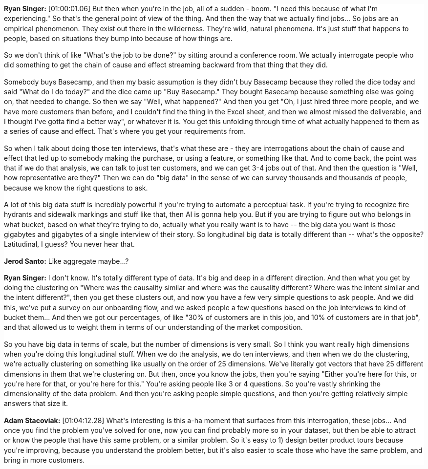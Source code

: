 **Ryan Singer:** \[01:00:01.06\] But then when you're in the job, all of a sudden - boom. "I need this because of what I'm experiencing." So that's the general point of view of the thing. And then the way that we actually find jobs... So jobs are an empirical phenomenon. They exist out there in the wilderness. They're wild, natural phenomena. It's just stuff that happens to people, based on situations they bump into because of how things are.

So we don't think of like "What's the job to be done?" by sitting around a conference room. We actually interrogate people who did something to get the chain of cause and effect streaming backward from that thing that they did.

Somebody buys Basecamp, and then my basic assumption is they didn't buy Basecamp because they rolled the dice today and said "What do I do today?" and the dice came up "Buy Basecamp." They bought Basecamp because something else was going on, that needed to change. So then we say "Well, what happened?" And then you get "Oh, I just hired three more people, and we have more customers than before, and I couldn't find the thing in the Excel sheet, and then we almost missed the deliverable, and I thought I've gotta find a better way", or whatever it is. You get this unfolding through time of what actually happened to them as a series of cause and effect. That's where you get your requirements from.

So when I talk about doing those ten interviews, that's what these are - they are interrogations about the chain of cause and effect that led up to somebody making the purchase, or using a feature, or something like that. And to come back, the point was that if we do that analysis, we can talk to just ten customers, and we can get 3-4 jobs out of that. And then the question is "Well, how representative are they?" Then we can do "big data" in the sense of we can survey thousands and thousands of people, because we know the right questions to ask.

A lot of this big data stuff is incredibly powerful if you're trying to automate a perceptual task. If you're trying to recognize fire hydrants and sidewalk markings and stuff like that, then AI is gonna help you. But if you are trying to figure out who belongs in what bucket, based on what they're trying to do, actually what you really want is to have -- the big data you want is those gigabytes and gigabytes of a single interview of their story. So longitudinal big data is totally different than -- what's the opposite? Latitudinal, I guess? You never hear that.

**Jerod Santo:** Like aggregate maybe...?

**Ryan Singer:** I don't know. It's totally different type of data. It's big and deep in a different direction. And then what you get by doing the clustering on "Where was the causality similar and where was the causality different? Where was the intent similar and the intent different?", then you get these clusters out, and now you have a few very simple questions to ask people. And we did this, we've put a survey on our onboarding flow, and we asked people a few questions based on the job interviews to kind of bucket them... And then we got our percentages, of like "30% of customers are in this job, and 10% of customers are in that job", and that allowed us to weight them in terms of our understanding of the market composition.

So you have big data in terms of scale, but the number of dimensions is very small. So I think you want really high dimensions when you're doing this longitudinal stuff. When we do the analysis, we do ten interviews, and then when we do the clustering, we're actually clustering on something like usually on the order of 25 dimensions. We've literally got vectors that have 25 different dimensions in them that we're clustering on. But then, once you know the jobs, then you're saying "Either you're here for this, or you're here for that, or you're here for this." You're asking people like 3 or 4 questions. So you're vastly shrinking the dimensionality of the data problem. And then you're asking people simple questions, and then you're getting relatively simple answers that size it.

**Adam Stacoviak:** \[01:04:12.28\] What's interesting is this a-ha moment that surfaces from this interrogation, these jobs... And once you find the problem you've solved for one, now you can find probably more so in your dataset, but then be able to attract or know the people that have this same problem, or a similar problem. So it's easy to 1) design better product tours because you're improving, because you understand the problem better, but it's also easier to scale those who have the same problem, and bring in more customers.
